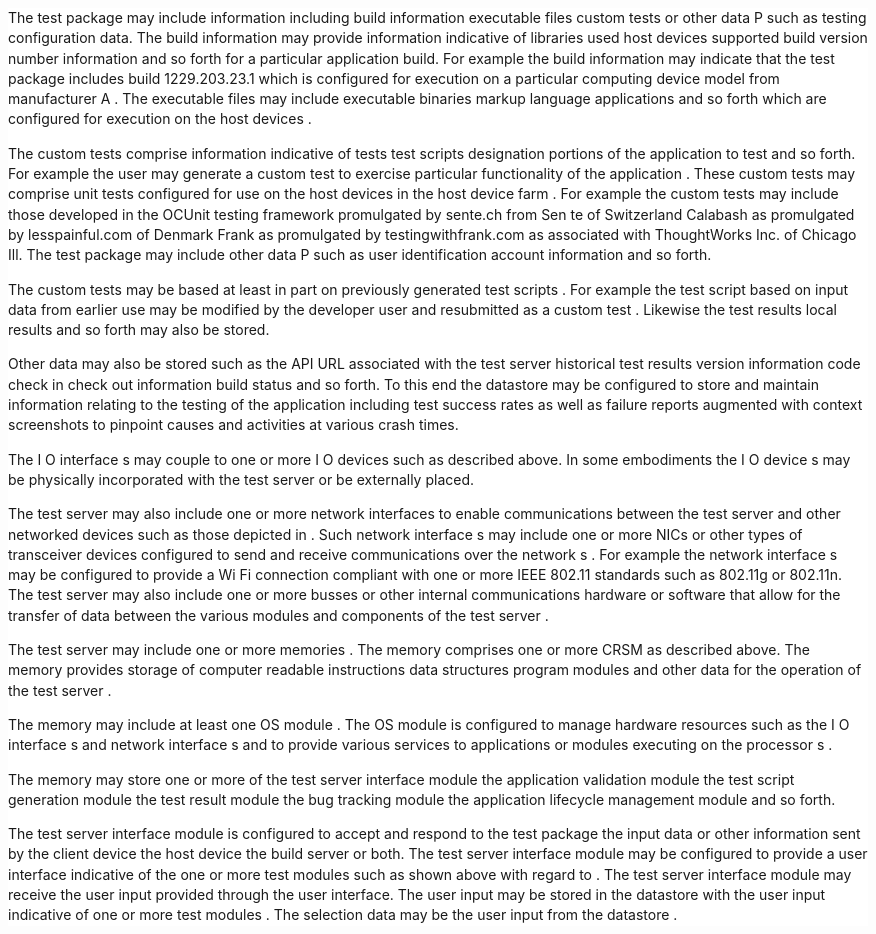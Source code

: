 The test package may include information including build information executable files custom tests or other data P such as testing configuration data. The build information may provide information indicative of libraries used host devices supported build version number information and so forth for a particular application build. For example the build information may indicate that the test package includes build 1229.203.23.1 which is configured for execution on a particular computing device model from manufacturer A . The executable files may include executable binaries markup language applications and so forth which are configured for execution on the host devices .

The custom tests comprise information indicative of tests test scripts designation portions of the application to test and so forth. For example the user may generate a custom test to exercise particular functionality of the application . These custom tests may comprise unit tests configured for use on the host devices in the host device farm . For example the custom tests may include those developed in the OCUnit testing framework promulgated by sente.ch from Sen te of Switzerland Calabash as promulgated by lesspainful.com of Denmark Frank as promulgated by testingwithfrank.com as associated with ThoughtWorks Inc. of Chicago Ill. The test package may include other data P such as user identification account information and so forth.

The custom tests may be based at least in part on previously generated test scripts . For example the test script based on input data from earlier use may be modified by the developer user and resubmitted as a custom test . Likewise the test results local results and so forth may also be stored.

Other data may also be stored such as the API URL associated with the test server historical test results version information code check in check out information build status and so forth. To this end the datastore may be configured to store and maintain information relating to the testing of the application including test success rates as well as failure reports augmented with context screenshots to pinpoint causes and activities at various crash times.

The I O interface s may couple to one or more I O devices such as described above. In some embodiments the I O device s may be physically incorporated with the test server or be externally placed.

The test server may also include one or more network interfaces to enable communications between the test server and other networked devices such as those depicted in . Such network interface s may include one or more NICs or other types of transceiver devices configured to send and receive communications over the network s . For example the network interface s may be configured to provide a Wi Fi connection compliant with one or more IEEE 802.11 standards such as 802.11g or 802.11n. The test server may also include one or more busses or other internal communications hardware or software that allow for the transfer of data between the various modules and components of the test server .

The test server may include one or more memories . The memory comprises one or more CRSM as described above. The memory provides storage of computer readable instructions data structures program modules and other data for the operation of the test server .

The memory may include at least one OS module . The OS module is configured to manage hardware resources such as the I O interface s and network interface s and to provide various services to applications or modules executing on the processor s .

The memory may store one or more of the test server interface module the application validation module the test script generation module the test result module the bug tracking module the application lifecycle management module and so forth.

The test server interface module is configured to accept and respond to the test package the input data or other information sent by the client device the host device the build server or both. The test server interface module may be configured to provide a user interface indicative of the one or more test modules such as shown above with regard to . The test server interface module may receive the user input provided through the user interface. The user input may be stored in the datastore with the user input indicative of one or more test modules . The selection data may be the user input from the datastore .
